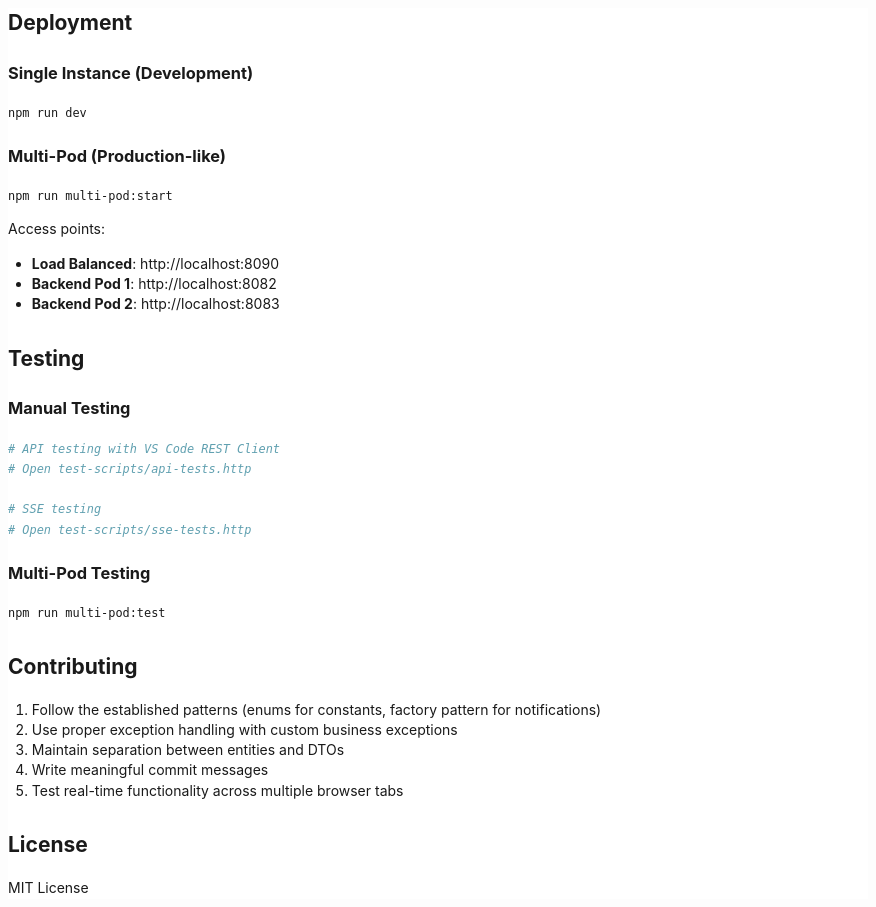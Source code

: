 ## Deployment

### Single Instance (Development)
```bash
npm run dev
```

### Multi-Pod (Production-like)
```bash
npm run multi-pod:start
```

Access points:
- **Load Balanced**: http://localhost:8090
- **Backend Pod 1**: http://localhost:8082
- **Backend Pod 2**: http://localhost:8083

## Testing

### Manual Testing
```bash
# API testing with VS Code REST Client
# Open test-scripts/api-tests.http

# SSE testing
# Open test-scripts/sse-tests.http
```

### Multi-Pod Testing
```bash
npm run multi-pod:test
```

## Contributing

1. Follow the established patterns (enums for constants, factory pattern for notifications)
2. Use proper exception handling with custom business exceptions
3. Maintain separation between entities and DTOs
4. Write meaningful commit messages
5. Test real-time functionality across multiple browser tabs

## License

MIT License